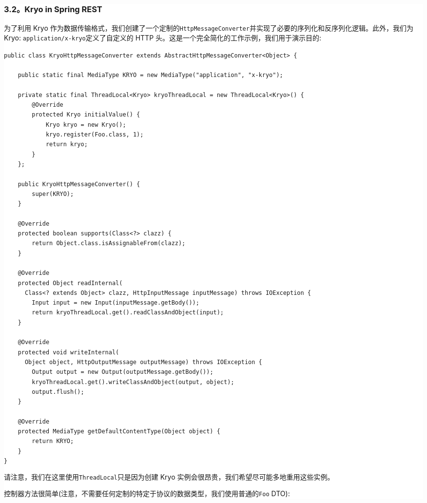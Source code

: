 ### **3.2。Kryo in Spring REST**

为了利用 Kryo 作为数据传输格式，我们创建了一个定制的`HttpMessageConverter`并实现了必要的序列化和反序列化逻辑。此外，我们为 Kryo: `application/x-kryo`定义了自定义的 HTTP 头。这是一个完全简化的工作示例，我们用于演示目的:

```
public class KryoHttpMessageConverter extends AbstractHttpMessageConverter<Object> {

    public static final MediaType KRYO = new MediaType("application", "x-kryo");

    private static final ThreadLocal<Kryo> kryoThreadLocal = new ThreadLocal<Kryo>() {
        @Override
        protected Kryo initialValue() {
            Kryo kryo = new Kryo();
            kryo.register(Foo.class, 1);
            return kryo;
        }
    };

    public KryoHttpMessageConverter() {
        super(KRYO);
    }

    @Override
    protected boolean supports(Class<?> clazz) {
        return Object.class.isAssignableFrom(clazz);
    }

    @Override
    protected Object readInternal(
      Class<? extends Object> clazz, HttpInputMessage inputMessage) throws IOException {
        Input input = new Input(inputMessage.getBody());
        return kryoThreadLocal.get().readClassAndObject(input);
    }

    @Override
    protected void writeInternal(
      Object object, HttpOutputMessage outputMessage) throws IOException {
        Output output = new Output(outputMessage.getBody());
        kryoThreadLocal.get().writeClassAndObject(output, object);
        output.flush();
    }

    @Override
    protected MediaType getDefaultContentType(Object object) {
        return KRYO;
    }
}
```

请注意，我们在这里使用`ThreadLocal`只是因为创建 Kryo 实例会很昂贵，我们希望尽可能多地重用这些实例。

控制器方法很简单(注意，不需要任何定制的特定于协议的数据类型，我们使用普通的`Foo` DTO):
